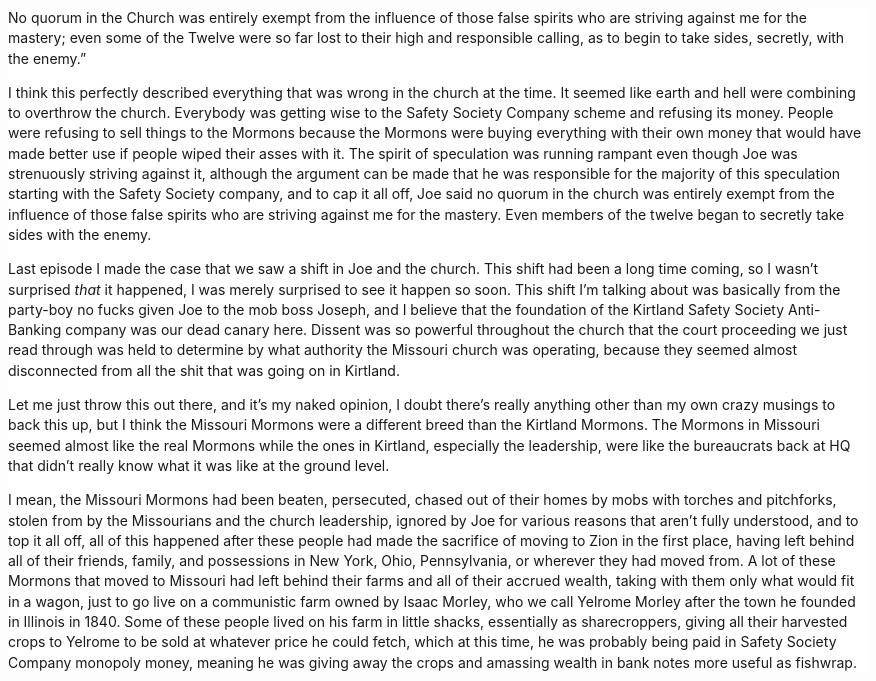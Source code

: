 No quorum in the Church was entirely exempt from the influence of those
false spirits who are striving against me for the mastery; even some of
the Twelve were so far lost to their high and responsible calling, as to
begin to take sides, secretly, with the enemy.”

I think this perfectly described everything that was wrong in the church
at the time. It seemed like earth and hell were combining to overthrow
the church. Everybody was getting wise to the Safety Society Company
scheme and refusing its money. People were refusing to sell things to
the Mormons because the Mormons were buying everything with their own
money that would have made better use if people wiped their asses with
it. The spirit of speculation was running rampant even though Joe was
strenuously striving against it, although the argument can be made that
he was responsible for the majority of this speculation starting with
the Safety Society company, and to cap it all off, Joe said no quorum in
the church was entirely exempt from the influence of those false spirits
who are striving against me for the mastery. Even members of the twelve
began to secretly take sides with the enemy.

Last episode I made the case that we saw a shift in Joe and the church.
This shift had been a long time coming, so I wasn’t surprised *that* it
happened, I was merely surprised to see it happen so soon. This shift
I’m talking about was basically from the party-boy no fucks given Joe
to the mob boss Joseph, and I believe that the foundation of the
Kirtland Safety Society Anti-Banking company was our dead canary here.
Dissent was so powerful throughout the church that the court proceeding
we just read through was held to determine by what authority the
Missouri church was operating, because they seemed almost disconnected
from all the shit that was going on in Kirtland.

Let me just throw this out there, and it’s my naked opinion, I doubt
there’s really anything other than my own crazy musings to back this up,
but I think the Missouri Mormons were a different breed than the
Kirtland Mormons. The Mormons in Missouri seemed almost like the real
Mormons while the ones in Kirtland, especially the leadership, were like
the bureaucrats back at HQ that didn’t really know what it was like at
the ground level.

I mean, the Missouri Mormons had been beaten, persecuted, chased out of
their homes by mobs with torches and pitchforks, stolen from by the
Missourians and the church leadership, ignored by Joe for various
reasons that aren’t fully understood, and to top it all off, all of this
happened after these people had made the sacrifice of moving to Zion in
the first place, having left behind all of their friends, family, and
possessions in New York, Ohio, Pennsylvania, or wherever they had moved
from. A lot of these Mormons that moved to Missouri had left behind
their farms and all of their accrued wealth, taking with them only what
would fit in a wagon, just to go live on a communistic farm owned by
Isaac Morley, who we call Yelrome Morley after the town he founded in
Illinois in 1840. Some of these people lived on his farm in little
shacks, essentially as sharecroppers, giving all their harvested crops
to Yelrome to be sold at whatever price he could fetch, which at this
time, he was probably being paid in Safety Society Company monopoly
money, meaning he was giving away the crops and amassing wealth in bank
notes more useful as fishwrap.
